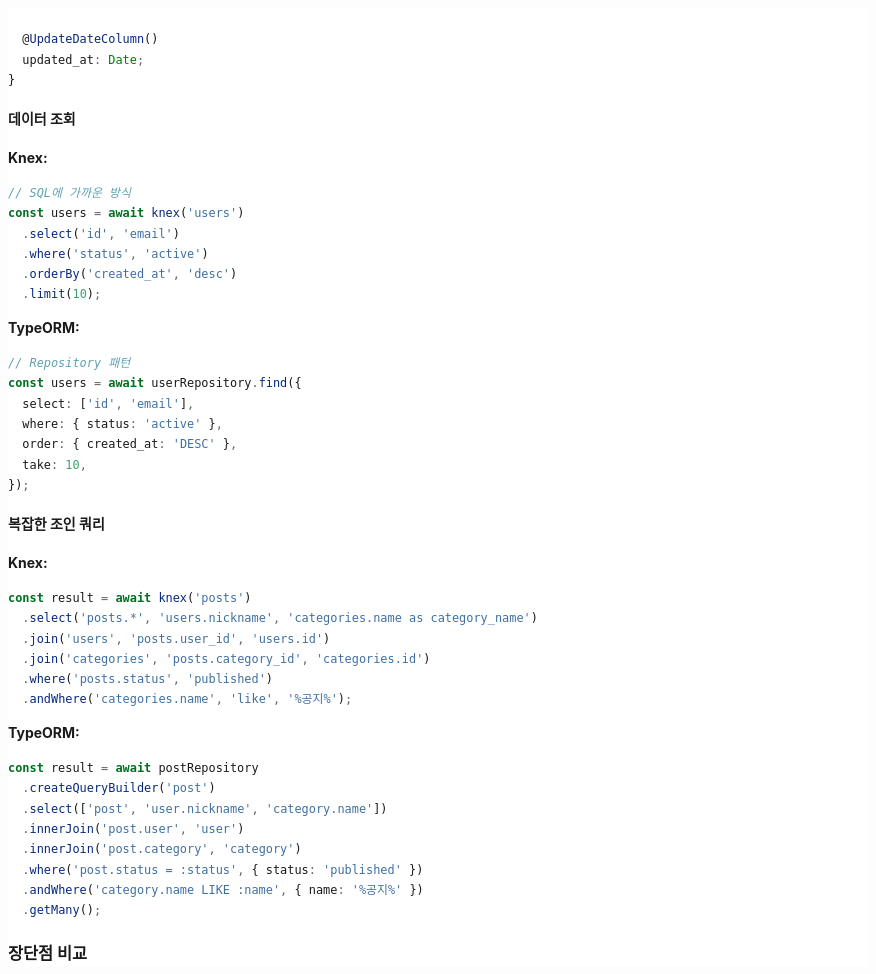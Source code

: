 ```typescript

  @UpdateDateColumn()
  updated_at: Date;
}
```

#### 데이터 조회

**Knex:**
```typescript
// SQL에 가까운 방식
const users = await knex('users')
  .select('id', 'email')
  .where('status', 'active')
  .orderBy('created_at', 'desc')
  .limit(10);
```

**TypeORM:**
```typescript
// Repository 패턴
const users = await userRepository.find({
  select: ['id', 'email'],
  where: { status: 'active' },
  order: { created_at: 'DESC' },
  take: 10,
});
```

#### 복잡한 조인 쿼리

**Knex:**
```typescript
const result = await knex('posts')
  .select('posts.*', 'users.nickname', 'categories.name as category_name')
  .join('users', 'posts.user_id', 'users.id')
  .join('categories', 'posts.category_id', 'categories.id')
  .where('posts.status', 'published')
  .andWhere('categories.name', 'like', '%공지%');
```

**TypeORM:**
```typescript
const result = await postRepository
  .createQueryBuilder('post')
  .select(['post', 'user.nickname', 'category.name'])
  .innerJoin('post.user', 'user')
  .innerJoin('post.category', 'category')
  .where('post.status = :status', { status: 'published' })
  .andWhere('category.name LIKE :name', { name: '%공지%' })
  .getMany();
```

### 장단점 비교
